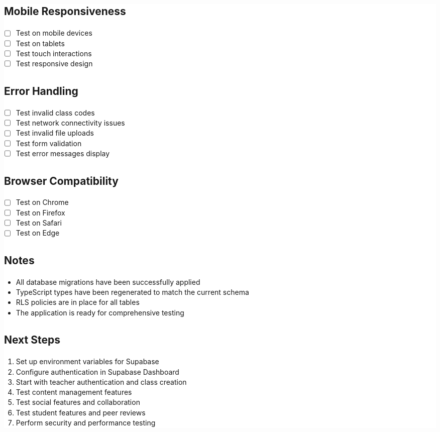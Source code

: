 ## Mobile Responsiveness

- [ ] Test on mobile devices
- [ ] Test on tablets
- [ ] Test touch interactions
- [ ] Test responsive design

## Error Handling

- [ ] Test invalid class codes
- [ ] Test network connectivity issues
- [ ] Test invalid file uploads
- [ ] Test form validation
- [ ] Test error messages display

## Browser Compatibility

- [ ] Test on Chrome
- [ ] Test on Firefox
- [ ] Test on Safari
- [ ] Test on Edge

## Notes

- All database migrations have been successfully applied
- TypeScript types have been regenerated to match the current schema
- RLS policies are in place for all tables
- The application is ready for comprehensive testing

## Next Steps

1. Set up environment variables for Supabase
2. Configure authentication in Supabase Dashboard
3. Start with teacher authentication and class creation
4. Test content management features
5. Test social features and collaboration
6. Test student features and peer reviews
7. Perform security and performance testing
